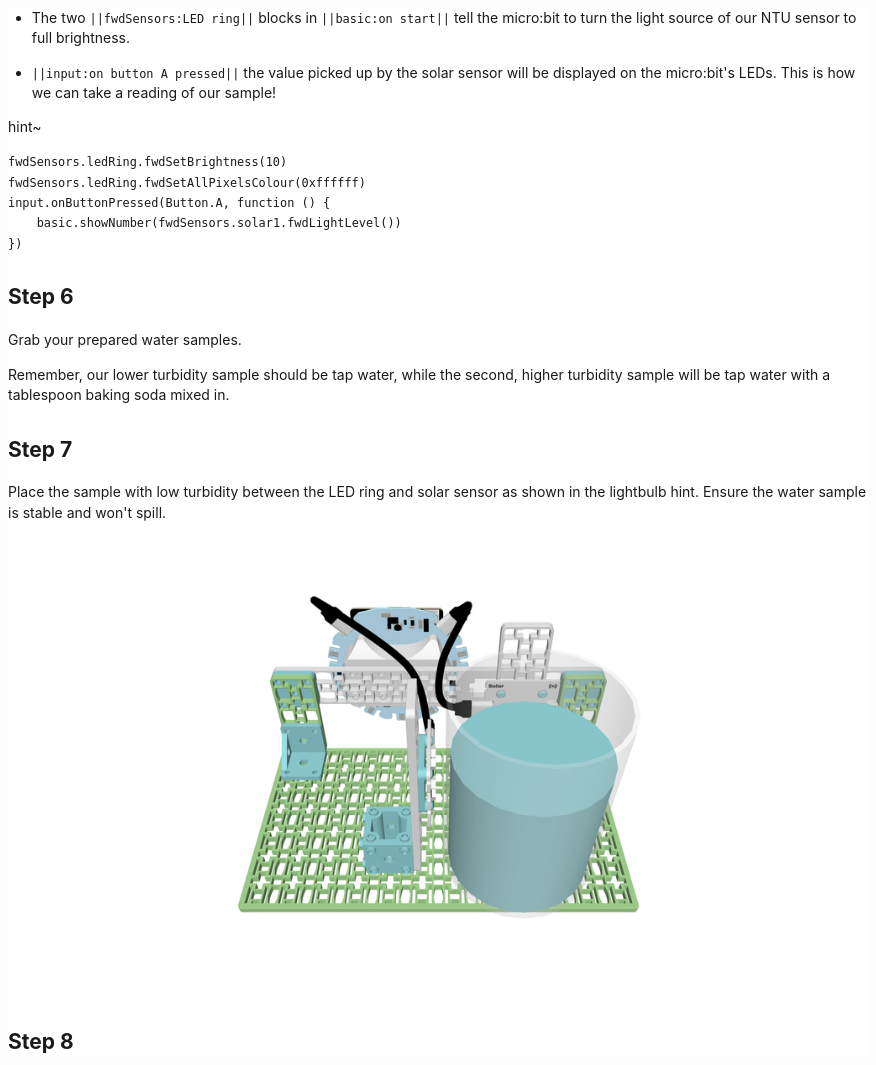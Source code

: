 - The two ``||fwdSensors:LED ring||`` blocks in ``||basic:on start||`` tell the micro:bit to turn the light source of our NTU sensor to full brightness.

- ``||input:on button A pressed||`` the value picked up by the solar sensor will be displayed on the micro:bit's LEDs. This is how we can take a reading of our sample!

hint~

```blocks
fwdSensors.ledRing.fwdSetBrightness(10)
fwdSensors.ledRing.fwdSetAllPixelsColour(0xffffff)
input.onButtonPressed(Button.A, function () {
    basic.showNumber(fwdSensors.solar1.fwdLightLevel())
})
```

## Step 6
Grab your prepared water samples. 

Remember, our lower turbidity sample should be tap water, while the second, higher turbidity sample will be tap water with a tablespoon baking soda mixed in. 

## Step 7
Place the sample with low turbidity between the LED ring and solar sensor as shown in the lightbulb hint. Ensure the water sample is stable and won't spill. 

![Low turbidity sample](https://raw.githubusercontent.com/climate-action-kits/pxt-fwd-edu/main/tutorial-assets/ms-turbidity-water-render.webp)

## Step 8
